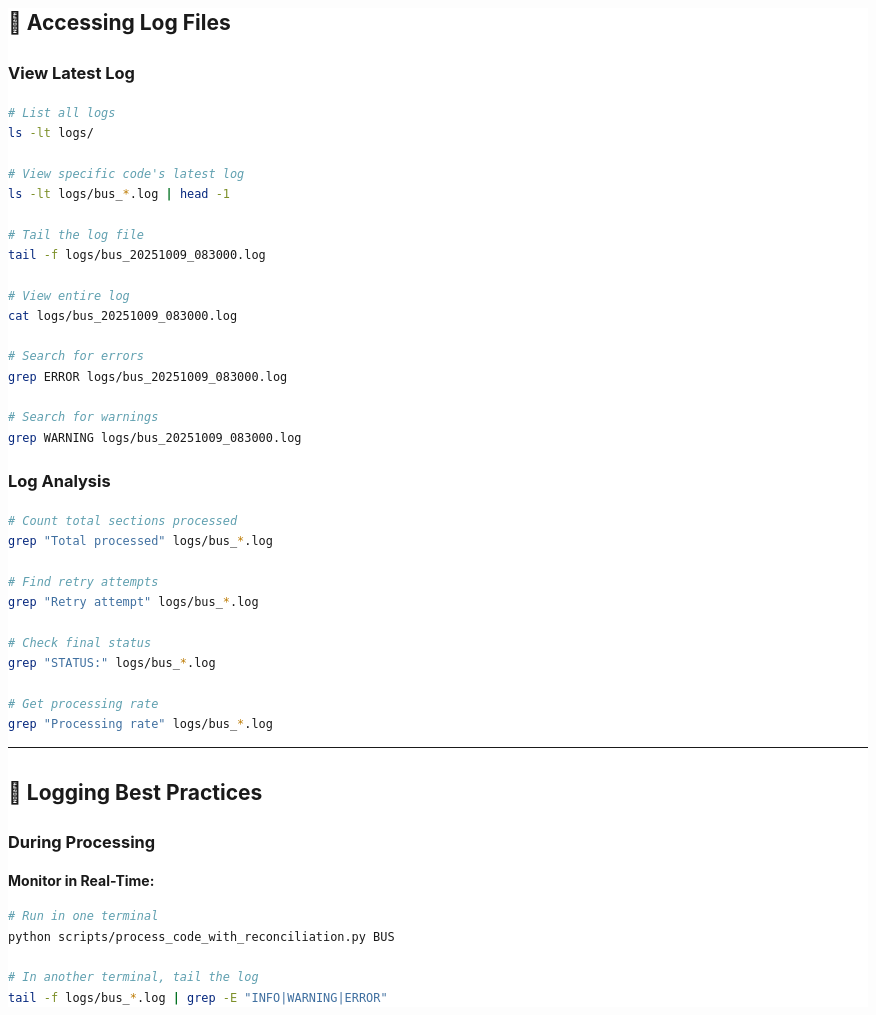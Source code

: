 
## 📁 Accessing Log Files

### View Latest Log

```bash
# List all logs
ls -lt logs/

# View specific code's latest log
ls -lt logs/bus_*.log | head -1

# Tail the log file
tail -f logs/bus_20251009_083000.log

# View entire log
cat logs/bus_20251009_083000.log

# Search for errors
grep ERROR logs/bus_20251009_083000.log

# Search for warnings
grep WARNING logs/bus_20251009_083000.log
```

### Log Analysis

```bash
# Count total sections processed
grep "Total processed" logs/bus_*.log

# Find retry attempts
grep "Retry attempt" logs/bus_*.log

# Check final status
grep "STATUS:" logs/bus_*.log

# Get processing rate
grep "Processing rate" logs/bus_*.log
```

---

## 🎯 Logging Best Practices

### During Processing

**Monitor in Real-Time:**
```bash
# Run in one terminal
python scripts/process_code_with_reconciliation.py BUS

# In another terminal, tail the log
tail -f logs/bus_*.log | grep -E "INFO|WARNING|ERROR"
```
